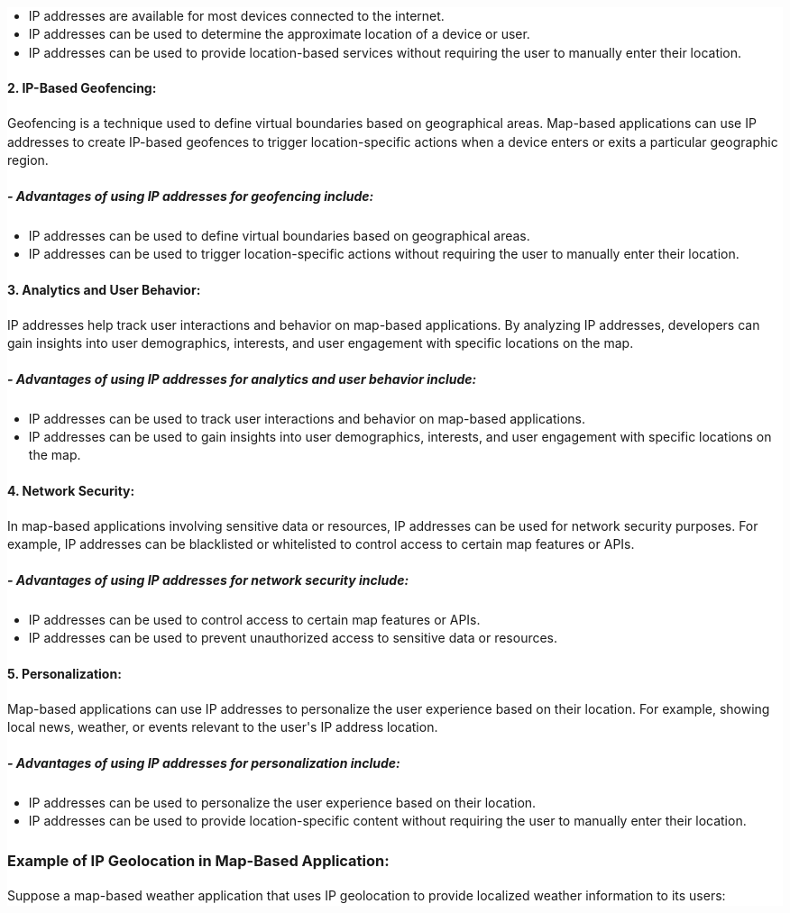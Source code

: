 * IP addresses are available for most devices connected to the internet.
* IP addresses can be used to determine the approximate location of a device or user.
* IP addresses can be used to provide location-based services without requiring the user to manually enter their location.


#### 2. IP-Based Geofencing: 
Geofencing is a technique used to define virtual boundaries based on geographical areas. Map-based applications can use IP addresses to create IP-based geofences to trigger location-specific actions when a device enters or exits a particular geographic region.

##### - Advantages of using IP addresses for geofencing include:

* IP addresses can be used to define virtual boundaries based on geographical areas.
* IP addresses can be used to trigger location-specific actions without requiring the user to manually enter their location.


#### 3. Analytics and User Behavior: 
IP addresses help track user interactions and behavior on map-based applications. By analyzing IP addresses, developers can gain insights into user demographics, interests, and user engagement with specific locations on the map.

##### - Advantages of using IP addresses for analytics and user behavior include:

* IP addresses can be used to track user interactions and behavior on map-based applications.
* IP addresses can be used to gain insights into user demographics, interests, and user engagement with specific locations on the map.


#### 4. Network Security: 
In map-based applications involving sensitive data or resources, IP addresses can be used for network security purposes. For example, IP addresses can be blacklisted or whitelisted to control access to certain map features or APIs.

##### - Advantages of using IP addresses for network security include:

* IP addresses can be used to control access to certain map features or APIs.
* IP addresses can be used to prevent unauthorized access to sensitive data or resources.

#### 5. Personalization: 
Map-based applications can use IP addresses to personalize the user experience based on their location. For example, showing local news, weather, or events relevant to the user's IP address location.

##### - Advantages of using IP addresses for personalization include:

* IP addresses can be used to personalize the user experience based on their location.
* IP addresses can be used to provide location-specific content without requiring the user to manually enter their location.

### Example of IP Geolocation in Map-Based Application:
Suppose a map-based weather application that uses IP geolocation to provide localized weather information to its users:
